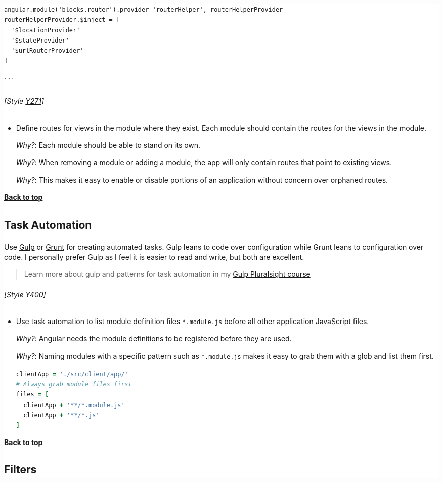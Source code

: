     angular.module('blocks.router').provider 'routerHelper', routerHelperProvider
    routerHelperProvider.$inject = [
      '$locationProvider'
      '$stateProvider'
      '$urlRouterProvider'
    ]
    
    ```

###### [Style [Y271](#style-y271)]

  - Define routes for views in the module where they exist. Each module should contain the routes for the views in the module.

    *Why?*: Each module should be able to stand on its own.

    *Why?*: When removing a module or adding a module, the app will only contain routes that point to existing views.

    *Why?*: This makes it easy to enable or disable portions of an application without concern over orphaned routes.

**[Back to top](#table-of-contents)**

## Task Automation
Use [Gulp](http://gulpjs.com) or [Grunt](http://gruntjs.com) for creating automated tasks.  Gulp leans to code over configuration while Grunt leans to configuration over code. I personally prefer Gulp as I feel it is easier to read and write, but both are excellent.

> Learn more about gulp and patterns for task automation in my [Gulp Pluralsight course](http://jpapa.me/gulpps)

###### [Style [Y400](#style-y400)]

  - Use task automation to list module definition files `*.module.js` before all other application JavaScript files.

    *Why?*: Angular needs the module definitions to be registered before they are used.

    *Why?*: Naming modules with a specific pattern such as `*.module.js` makes it easy to grab them with a glob and list them first.
    ```coffeescript
    clientApp = './src/client/app/'
    # Always grab module files first
    files = [
      clientApp + '**/*.module.js'
      clientApp + '**/*.js'
    ]
    
    ```

**[Back to top](#table-of-contents)**

## Filters
